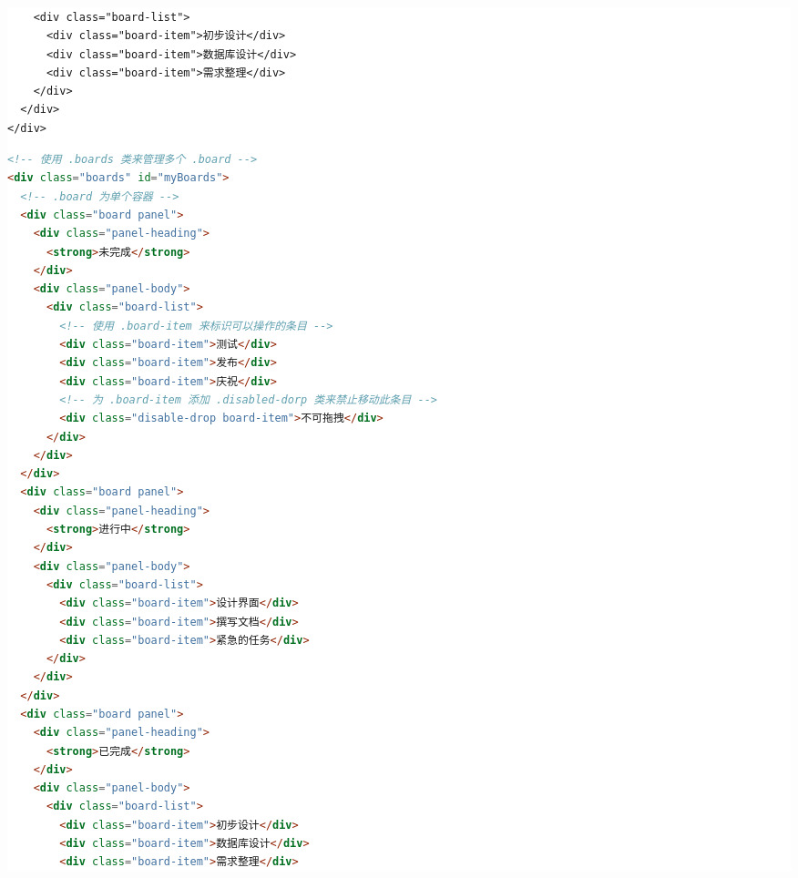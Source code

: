         <div class="board-list">
          <div class="board-item">初步设计</div>
          <div class="board-item">数据库设计</div>
          <div class="board-item">需求整理</div>
        </div>
      </div>
    </div>
  </div>
</example>

<script src="dist/lib/board/zui.board.js"></script>
<link href="dist/lib/board/zui.board.css" rel="stylesheet">
<script>
function afterPageLoad() {
  if($.fn.boards) $('#pageContent .boards').boards({drop: function(e){
    $.zui.messager.show(e.element.text() + " 拖放到 " + e.target.closest('.board').find('.panel-heading').text());
  }});
}
</script>

<style>
.board-item.drag-shadow {z-index: 9999}
</style>

```html
<!-- 使用 .boards 类来管理多个 .board -->
<div class="boards" id="myBoards">
  <!-- .board 为单个容器 -->
  <div class="board panel">
    <div class="panel-heading">
      <strong>未完成</strong>
    </div>
    <div class="panel-body">
      <div class="board-list">
        <!-- 使用 .board-item 来标识可以操作的条目 -->
        <div class="board-item">测试</div>
        <div class="board-item">发布</div>
        <div class="board-item">庆祝</div>
        <!-- 为 .board-item 添加 .disabled-dorp 类来禁止移动此条目 -->
        <div class="disable-drop board-item">不可拖拽</div>
      </div>
    </div>
  </div>
  <div class="board panel">
    <div class="panel-heading">
      <strong>进行中</strong>
    </div>
    <div class="panel-body">
      <div class="board-list">
        <div class="board-item">设计界面</div>
        <div class="board-item">撰写文档</div>
        <div class="board-item">紧急的任务</div>
      </div>
    </div>
  </div>
  <div class="board panel">
    <div class="panel-heading">
      <strong>已完成</strong>
    </div>
    <div class="panel-body">
      <div class="board-list">
        <div class="board-item">初步设计</div>
        <div class="board-item">数据库设计</div>
        <div class="board-item">需求整理</div>
```